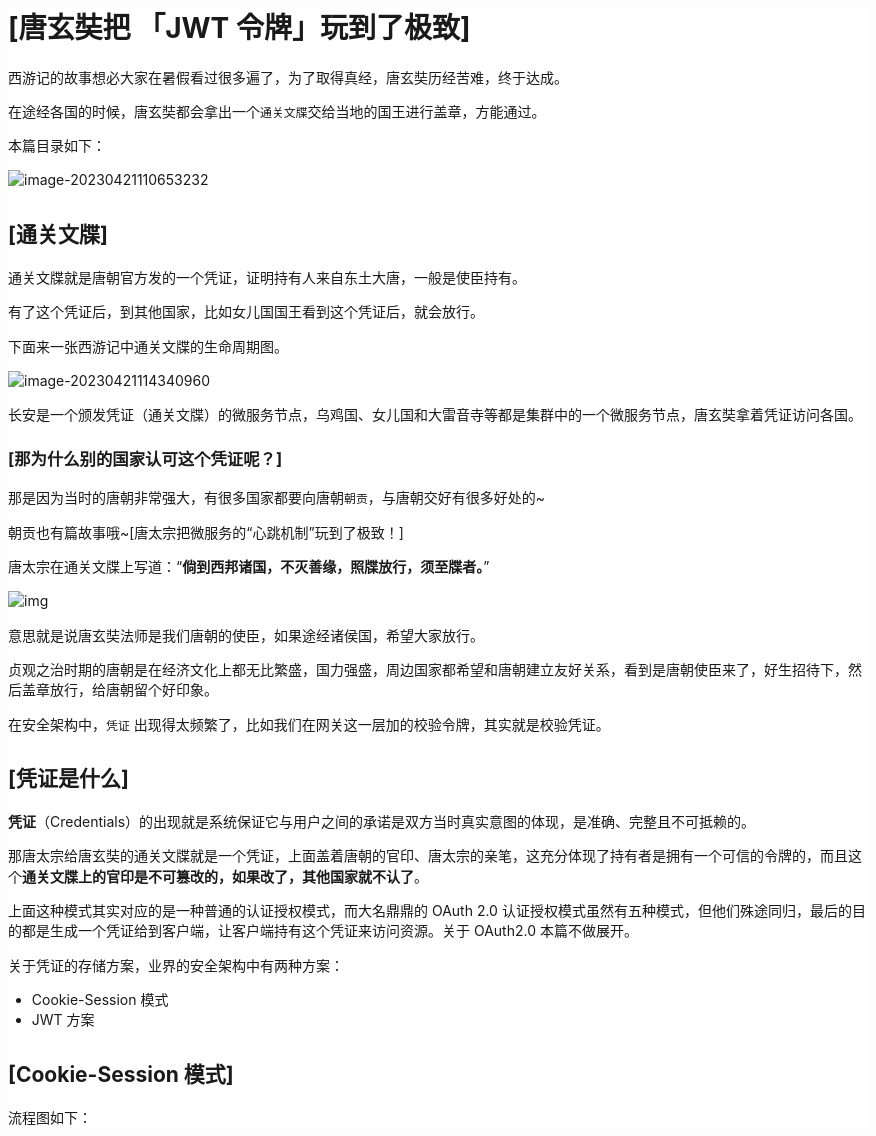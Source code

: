 # [唐玄奘把 「JWT 令牌」玩到了极致]

西游记的故事想必大家在暑假看过很多遍了，为了取得真经，唐玄奘历经苦难，终于达成。

在途经各国的时候，唐玄奘都会拿出一个`通关文牒`交给当地的国王进行盖章，方能通过。

本篇目录如下：

![image-20230421110653232](https://czh-wp.oss-cn-hangzhou.aliyuncs.com/img/202304211106706.png)

## [通关文牒]

通关文牒就是唐朝官方发的一个凭证，证明持有人来自东土大唐，一般是使臣持有。

有了这个凭证后，到其他国家，比如女儿国国王看到这个凭证后，就会放行。

下面来一张西游记中通关文牒的生命周期图。

![image-20230421114340960](https://czh-wp.oss-cn-hangzhou.aliyuncs.com/img/202304211143908.png)

长安是一个颁发凭证（通关文牒）的微服务节点，乌鸡国、女儿国和大雷音寺等都是集群中的一个微服务节点，唐玄奘拿着凭证访问各国。

### [那为什么别的国家认可这个凭证呢？]

那是因为当时的唐朝非常强大，有很多国家都要向唐朝`朝贡`，与唐朝交好有很多好处的~

朝贡也有篇故事哦~[唐太宗把微服务的“心跳机制”玩到了极致！]

唐太宗在通关文牒上写道：“**倘到西邦诸国，不灭善缘，照牒放行，须至牒者。**”

![img](https://czh-wp.oss-cn-hangzhou.aliyuncs.com/img/202304211107078.png)

意思就是说唐玄奘法师是我们唐朝的使臣，如果途经诸侯国，希望大家放行。

贞观之治时期的唐朝是在经济文化上都无比繁盛，国力强盛，周边国家都希望和唐朝建立友好关系，看到是唐朝使臣来了，好生招待下，然后盖章放行，给唐朝留个好印象。

在安全架构中，`凭证` 出现得太频繁了，比如我们在网关这一层加的校验令牌，其实就是校验凭证。

## [凭证是什么]

**凭证**（Credentials）的出现就是系统保证它与用户之间的承诺是双方当时真实意图的体现，是准确、完整且不可抵赖的。

那唐太宗给唐玄奘的通关文牒就是一个凭证，上面盖着唐朝的官印、唐太宗的亲笔，这充分体现了持有者是拥有一个可信的令牌的，而且这个**通关文牒上的官印是不可篡改的，如果改了，其他国家就不认了**。

上面这种模式其实对应的是一种普通的认证授权模式，而大名鼎鼎的 OAuth 2.0 认证授权模式虽然有五种模式，但他们殊途同归，最后的目的都是生成一个凭证给到客户端，让客户端持有这个凭证来访问资源。关于 OAuth2.0 本篇不做展开。

关于凭证的存储方案，业界的安全架构中有两种方案：

- Cookie-Session 模式
- JWT 方案

## [Cookie-Session 模式]

流程图如下：

